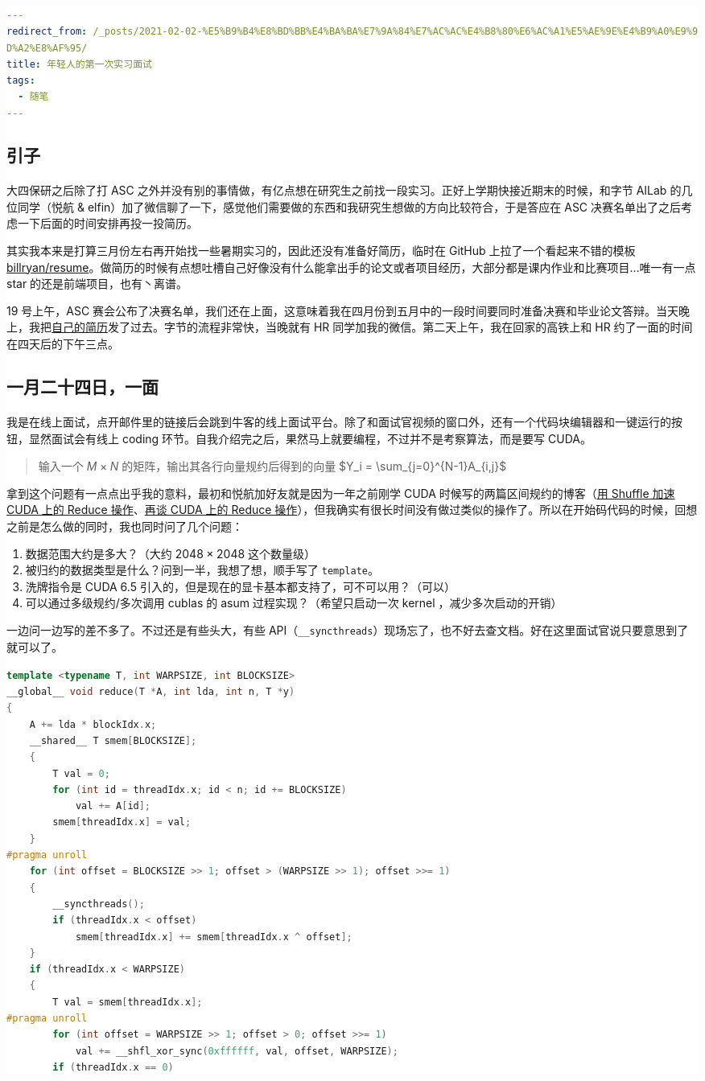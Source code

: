 ```yaml
---
redirect_from: /_posts/2021-02-02-%E5%B9%B4%E8%BD%BB%E4%BA%BA%E7%9A%84%E7%AC%AC%E4%B8%80%E6%AC%A1%E5%AE%9E%E4%B9%A0%E9%9D%A2%E8%AF%95/
title: 年轻人的第一次实习面试
tags:
  - 随笔
---
```


## 引子

大四保研之后除了打 ASC 之外并没有别的事情做，有亿点想在研究生之前找一段实习。正好上学期快接近期末的时候，和字节 AILab 的几位同学（悦航 & elfin）加了微信聊了一下，感觉他们需要做的东西和我研究生想做的方向比较符合，于是答应在 ASC 决赛名单出了之后考虑一下后面的时间安排再投一投简历。

其实我本来是打算三月份左右再开始找一些暑期实习的，因此还没有准备好简历，临时在 GitHub 上拉了一个看起来不错的模板 [billryan/resume](https://github.com/billryan/resume/tree/zh_CN)。做简历的时候有点想吐槽自己好像没有什么能拿出手的论文或者项目经历，大部分都是课内作业和比赛项目…唯一有一点 star 的还是前端项目，也有丶离谱。

19 号上午，ASC 赛会公布了决赛名单，我们还在上面，这意味着我在四月份到五月中的一段时间要同时准备决赛和毕业论文答辩。当天晚上，我把[自己的简历](https://wu-kan.github.io/resume/resume.pdf)发了过去。字节的流程非常快，当晚就有 HR 同学加我的微信。第二天上午，我在回家的高铁上和 HR 约了一面的时间在四天后的下午三点。

## 一月二十四日，一面

我是在线上面试，点开邮件里的链接后会跳到牛客的线上面试平台。除了和面试官视频的窗口外，还有一个代码块编辑器和一键运行的按钮，显然面试会有线上 coding 环节。自我介绍完之后，果然马上就要编程，不过并不是考察算法，而是要写 CUDA。

> 输入一个 $M\times N$ 的矩阵，输出其各行向量规约后得到的向量 $Y_i = \sum_{j=0}^{N-1}A_{i,j}$

拿到这个问题有一点点出乎我的意料，最初和悦航加好友就是因为一年之前刚学 CUDA 时候写的两篇区间规约的博客（[用 Shuffle 加速 CUDA 上的 Reduce 操作](https://wu-kan.cn/_posts/2020-02-25-%E7%94%A8Shuffle%E5%8A%A0%E9%80%9FCUDA%E4%B8%8A%E7%9A%84Reduce%E6%93%8D%E4%BD%9C/)、[再谈 CUDA 上的 Reduce 操作](https://wu-kan.cn/_posts/2020-03-16-%E5%86%8D%E8%B0%88CUDA%E4%B8%8A%E7%9A%84Reduce%E6%93%8D%E4%BD%9C/)），但我确实有很长时间没有做过类似的操作了。所以在开始码代码的时候，回想之前是怎么做的同时，我也同时问了几个问题：

1. 数据范围大约是多大？（大约 $2048\times 2048$ 这个数量级）
2. 被归约的数据类型是什么？问到一半，我想了想，顺手写了 `template`。
3. 洗牌指令是 CUDA 6.5 引入的，但是现在的显卡基本都支持了，可不可以用？（可以）
4. 可以通过多级规约/多次调用 cublas 的 asum 过程实现？（希望只启动一次 kernel ，减少多次启动的开销）

一边问一边写的差不多了。不过还是有些头大，有些 API（`__syncthreads`）现场忘了，也不好去查文档。好在这里面试官说只要意思到了就可以了。

```cpp
template <typename T, int WARPSIZE, int BLOCKSIZE>
__global__ void reduce(T *A, int lda, int n, T *y)
{
    A += lda * blockIdx.x;
    __shared__ T smem[BLOCKSIZE];
    {
        T val = 0;
        for (int id = threadIdx.x; id < n; id += BLOCKSIZE)
            val += A[id];
        smem[threadIdx.x] = val;
    }
#pragma unroll
    for (int offset = BLOCKSIZE >> 1; offset > (WARPSIZE >> 1); offset >>= 1)
    {
        __syncthreads();
        if (threadIdx.x < offset)
            smem[threadIdx.x] += smem[threadIdx.x ^ offset];
    }
    if (threadIdx.x < WARPSIZE)
    {
        T val = smem[threadIdx.x];
#pragma unroll
        for (int offset = WARPSIZE >> 1; offset > 0; offset >>= 1)
            val += __shfl_xor_sync(0xffffff, val, offset, WARPSIZE);
        if (threadIdx.x == 0)
```
